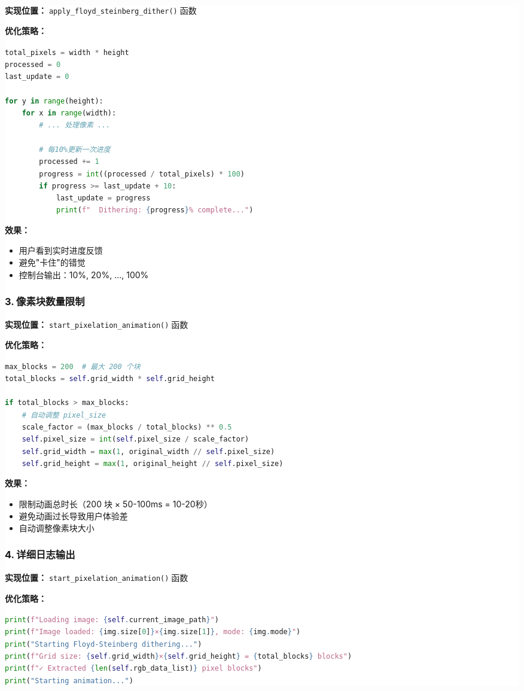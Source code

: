 **实现位置：** `apply_floyd_steinberg_dither()` 函数

**优化策略：**
```python
total_pixels = width * height
processed = 0
last_update = 0

for y in range(height):
    for x in range(width):
        # ... 处理像素 ...
        
        # 每10%更新一次进度
        processed += 1
        progress = int((processed / total_pixels) * 100)
        if progress >= last_update + 10:
            last_update = progress
            print(f"  Dithering: {progress}% complete...")
```

**效果：**
- 用户看到实时进度反馈
- 避免"卡住"的错觉
- 控制台输出：10%, 20%, ..., 100%

### 3. 像素块数量限制

**实现位置：** `start_pixelation_animation()` 函数

**优化策略：**
```python
max_blocks = 200  # 最大 200 个块
total_blocks = self.grid_width * self.grid_height

if total_blocks > max_blocks:
    # 自动调整 pixel_size
    scale_factor = (max_blocks / total_blocks) ** 0.5
    self.pixel_size = int(self.pixel_size / scale_factor)
    self.grid_width = max(1, original_width // self.pixel_size)
    self.grid_height = max(1, original_height // self.pixel_size)
```

**效果：**
- 限制动画总时长（200 块 × 50-100ms = 10-20秒）
- 避免动画过长导致用户体验差
- 自动调整像素块大小

### 4. 详细日志输出

**实现位置：** `start_pixelation_animation()` 函数

**优化策略：**
```python
print(f"Loading image: {self.current_image_path}")
print(f"Image loaded: {img.size[0]}×{img.size[1]}, mode: {img.mode}")
print("Starting Floyd-Steinberg dithering...")
print(f"Grid size: {self.grid_width}×{self.grid_height} = {total_blocks} blocks")
print(f"✓ Extracted {len(self.rgb_data_list)} pixel blocks")
print("Starting animation...")
```

